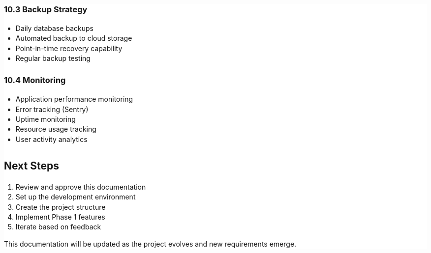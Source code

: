 ### 10.3 Backup Strategy
- Daily database backups
- Automated backup to cloud storage
- Point-in-time recovery capability
- Regular backup testing

### 10.4 Monitoring
- Application performance monitoring
- Error tracking (Sentry)
- Uptime monitoring
- Resource usage tracking
- User activity analytics

## Next Steps

1. Review and approve this documentation
2. Set up the development environment
3. Create the project structure
4. Implement Phase 1 features
5. Iterate based on feedback

This documentation will be updated as the project evolves and new requirements emerge.